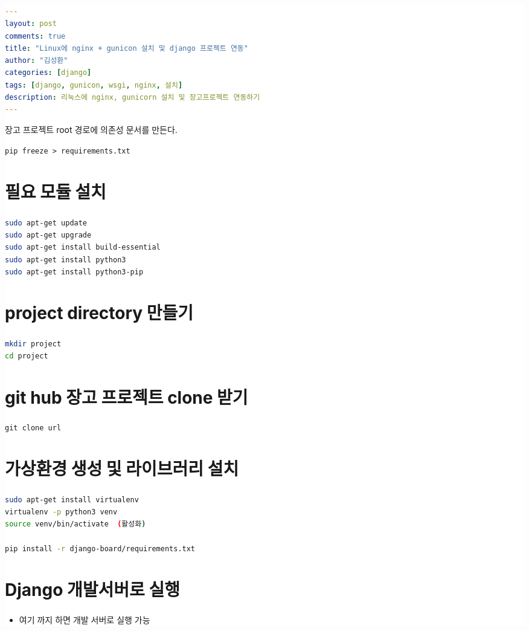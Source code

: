```yaml
---
layout: post
comments: true
title: "Linux에 nginx + gunicon 설치 및 django 프로젝트 연동"
author: "김성환"
categories: [django]
tags: [django, gunicon, wsgi, nginx, 설치]
description: 리눅스에 nginx, gunicorn 설치 및 장고프로젝트 연동하기
---
```


장고 프로젝트 root 경로에 의존성 문서를 만든다.
```
pip freeze > requirements.txt   
```

# 필요 모듈 설치
```bash
sudo apt-get update
sudo apt-get upgrade
sudo apt-get install build-essential
sudo apt-get install python3    
sudo apt-get install python3-pip
```

# project directory 만들기
```bash
mkdir project 
cd project 
```

# git hub 장고 프로젝트 clone 받기
```
git clone url
```

# 가상환경 생성 및 라이브러리 설치 
```bash
sudo apt-get install virtualenv
virtualenv -p python3 venv
source venv/bin/activate  (활성화)

pip install -r django-board/requirements.txt
```

# Django 개발서버로 실행
- 여기 까지 하면 개발 서버로 실행 가능
